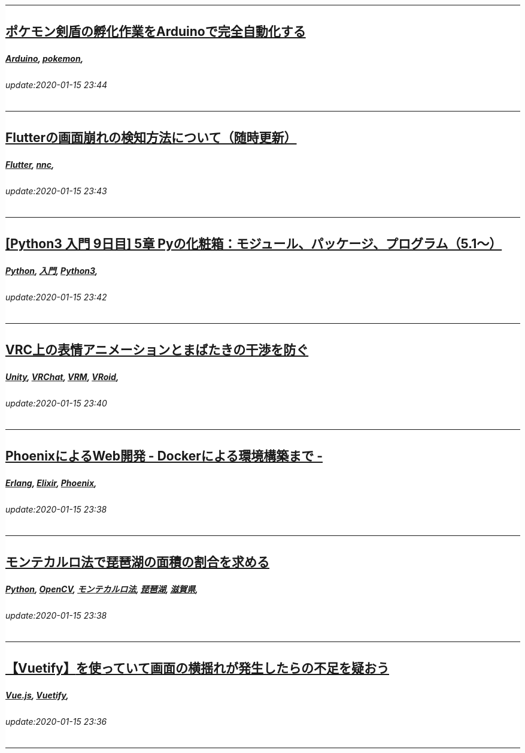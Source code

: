 
---
## [ポケモン剣盾の孵化作業をArduinoで完全自動化する](https://qiita.com/interimadd/items/05a81677d177d5a0af70)
##### [Arduino](https://qiita.com/tags/Arduino), [pokemon](https://qiita.com/tags/pokemon), 
###### update:2020-01-15 23:44
---
## [Flutterの画面崩れの検知方法について（随時更新）](https://qiita.com/NayutaOno/items/4f9e4a22c84ba2678222)
##### [Flutter](https://qiita.com/tags/Flutter), [nnc](https://qiita.com/tags/nnc), 
###### update:2020-01-15 23:43
---
## [[Python3 入門 9日目] 5章 Pyの化粧箱：モジュール、パッケージ、プログラム（5.1〜）](https://qiita.com/Taka20200105/items/6891bc6154510188e1d7)
##### [Python](https://qiita.com/tags/Python), [入門](https://qiita.com/tags/入門), [Python3](https://qiita.com/tags/Python3), 
###### update:2020-01-15 23:42
---
## [VRC上の表情アニメーションとまばたきの干渉を防ぐ](https://qiita.com/yui-futao/items/59887cd3b86e48fe929a)
##### [Unity](https://qiita.com/tags/Unity), [VRChat](https://qiita.com/tags/VRChat), [VRM](https://qiita.com/tags/VRM), [VRoid](https://qiita.com/tags/VRoid), 
###### update:2020-01-15 23:40
---
## [PhoenixによるWeb開発 - Dockerによる環境構築まで -](https://qiita.com/himrock922/items/80f33046239a2d178e7e)
##### [Erlang](https://qiita.com/tags/Erlang), [Elixir](https://qiita.com/tags/Elixir), [Phoenix](https://qiita.com/tags/Phoenix), 
###### update:2020-01-15 23:38
---
## [モンテカルロ法で琵琶湖の面積の割合を求める](https://qiita.com/YuseiIto/items/e8900e28a22ac5fa910d)
##### [Python](https://qiita.com/tags/Python), [OpenCV](https://qiita.com/tags/OpenCV), [モンテカルロ法](https://qiita.com/tags/モンテカルロ法), [琵琶湖](https://qiita.com/tags/琵琶湖), [滋賀県](https://qiita.com/tags/滋賀県), 
###### update:2020-01-15 23:38
---
## [【Vuetify】<v-spacer>を使っていて画面の横揺れが発生したら<v-container>の不足を疑おう](https://qiita.com/terufumi1122/items/c6f38eb147339db05c91)
##### [Vue.js](https://qiita.com/tags/Vue.js), [Vuetify](https://qiita.com/tags/Vuetify), 
###### update:2020-01-15 23:36
---